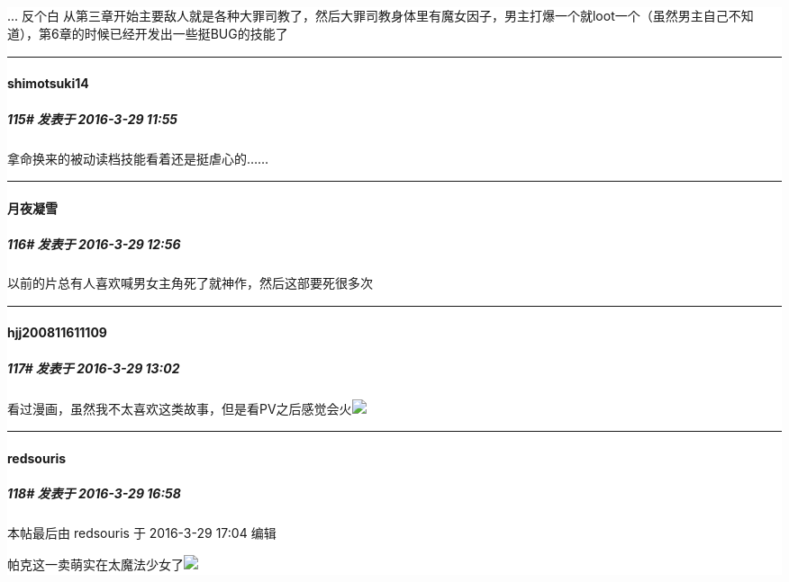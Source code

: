  ...</blockquote>
反个白
从第三章开始主要敌人就是各种大罪司教了，然后大罪司教身体里有魔女因子，男主打爆一个就loot一个（虽然男主自己不知道），第6章的时候已经开发出一些挺BUG的技能了







-----

####  shimotsuki14  
##### 115#       发表于 2016-3-29 11:55




拿命换来的被动读档技能看着还是挺虐心的……







-----

####  月夜凝雪  
##### 116#       发表于 2016-3-29 12:56




以前的片总有人喜欢喊男女主角死了就神作，然后这部要死很多次







-----

####  hjj200811611109  
##### 117#       发表于 2016-3-29 13:02




看过漫画，虽然我不太喜欢这类故事，但是看PV之后感觉会火<img src="https://static.saraba1st.com/image/smiley/face/06.gif" referrerpolicy="no-referrer">







-----

####  redsouris  
##### 118#       发表于 2016-3-29 16:58



 本帖最后由 redsouris 于 2016-3-29 17:04 编辑 

帕克这一卖萌实在太魔法少女了<img src="https://static.saraba1st.com/image/smiley/face/149.gif" referrerpolicy="no-referrer">
